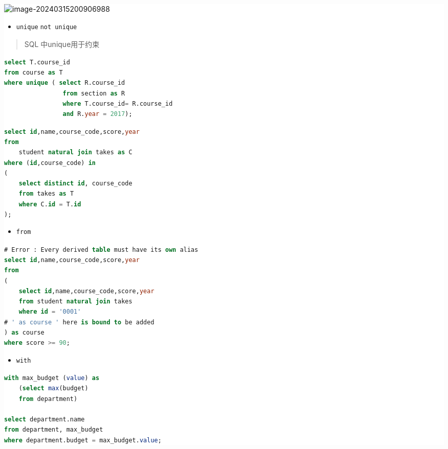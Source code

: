 ![image-20240315200906988](https://zzh-pic-for-self.oss-cn-hangzhou.aliyuncs.com/img/202403152009106.png)

- `unique` `not unique`

> SQL 中unique用于约束

```sql
select T.course_id
from course as T
where unique ( select R.course_id
                from section as R
                where T.course_id= R.course_id
                and R.year = 2017);	
```

```sql
select id,name,course_code,score,year
from 
	student natural join takes as C
where (id,course_code) in
(
	select distinct id, course_code
    from takes as T
    where C.id = T.id
);
```



- `from`

```sql
# Error : Every derived table must have its own alias
select id,name,course_code,score,year
from 
(
	select id,name,course_code,score,year
    from student natural join takes
    where id = '0001'
# ' as course ' here is bound to be added
) as course
where score >= 90;
```



- `with`

```sql
with max_budget (value) as 
    (select max(budget)
    from department)
    
select department.name
from department, max_budget
where department.budget = max_budget.value;
```
